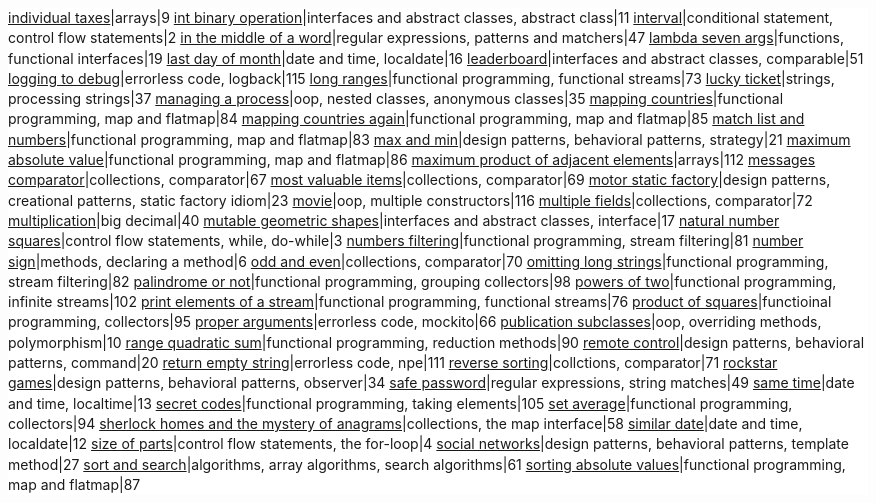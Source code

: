 [individual taxes](./IndividualTaxes/README.md)|arrays|9
[int binary operation](./IntBinaryOperation/README.md)|interfaces and abstract classes, abstract class|11
[interval](./Interval/README.md)|conditional statement, control flow statements|2
[in the middle of a word](./InTheMiddleOfWord/README.md)|regular expressions, patterns and matchers|47
[lambda seven args](./LambdaSevenArgs/README.md)|functions, functional interfaces|19
[last day of month](./LastDayOfMonth/README.md)|date and time, localdate|16
[leaderboard](./Leaderboard/README.md)|interfaces and abstract classes, comparable|51
[logging to debug](./LoggingToDebug/README.md)|errorless code, logback|115
[long ranges](./LongRanges/README.md)|functional programming, functional streams|73
[lucky ticket](./LuckyTicket/README.md)|strings, processing strings|37
[managing a process](./ManagingProcess/README.md)|oop, nested classes, anonymous classes|35
[mapping countries](./MappingCountries/README.md)|functional programming, map and flatmap|84
[mapping countries again](./MappingCountriesAgain/README.md)|functional programming, map and flatmap|85
[match list and numbers](./MatchListAndNumbers/README.md)|functional programming, map and flatmap|83
[max and min](./MaxAndMin/README.md)|design patterns, behavioral patterns, strategy|21
[maximum absolute value](./MaximumAbsoluteValue/README.md)|functional programming, map and flatmap|86
[maximum product of adjacent elements](./MaximumProductOfAdjacentElements/README.md)|arrays|112
[messages comparator](./MessagesComparator/README.md)|collections, comparator|67
[most valuable items](./MostValuableItems/README.md)|collections, comparator|69
[motor static factory](./MotorStaticFactory/README.md)|design patterns, creational patterns, static factory idiom|23
[movie](./Movie/README.md)|oop, multiple constructors|116
[multiple fields](./MultipleFields/README.md)|collections, comparator|72
[multiplication](./Multiplication/README.md)|big decimal|40
[mutable geometric shapes](./MutableGeometricShapes/README.md)|interfaces and abstract classes, interface|17
[natural number squares](./NaturalNumbersSquares/README.md)|control flow statements, while, do-while|3
[numbers filtering](./NumbersFiltering/README.md)|functional programming, stream filtering|81
[number sign](./NumberSign/README.md)|methods, declaring a method|6
[odd and even](./OddAndEven/README.md)|collections, comparator|70
[omitting long strings](./OmittingLongStrings/README.md)|functional programming, stream filtering|82
[palindrome or not](./PalindromeOrNot/README.md)|functional programming, grouping collectors|98
[powers of two](./PowersOfTwo/README.md)|functional programming, infinite streams|102
[print elements of a stream](./PrintElementsOfAStream/README.md)|functional programming, functional streams|76
[product of squares](./ProductOfSquares/README.md)|functioinal programming, collectors|95
[proper arguments](./ProperArguments/README.md)|errorless code, mockito|66
[publication subclasses](./PublicationSubclasses/README.md)|oop, overriding methods, polymorphism|10
[range quadratic sum](./RangeQuadraticSum/README.md)|functional programming, reduction methods|90
[remote control](./RemoteControl/README.md)|design patterns, behavioral patterns, command|20
[return empty string](./ReturnEmptyString/README.md)|errorless code, npe|111
[reverse sorting](./ReverseSorting/README.md)|collctions, comparator|71
[rockstar games](./RockstarGames/README.md)|design patterns, behavioral patterns, observer|34
[safe password](./SafePassword/README.md)|regular expressions, string matches|49
[same time](./SameTime/README.md)|date and time, localtime|13
[secret codes](./SecretCodes/README.md)|functional programming, taking elements|105
[set average](./SetAverage/README.md)|functional programming, collectors|94
[sherlock homes and the mystery of anagrams](./SherlockHolmesAnagrams/README.md)|collections, the map interface|58
[similar date](./SimilarDate/README.md)|date and time, localdate|12
[size of parts](./SizeOfParts/README.md)|control flow statements, the for-loop|4
[social networks](./SocialNetworks/README.md)|design patterns, behavioral patterns, template method|27
[sort and search](./SortAndSearch/README.md)|algorithms, array algorithms, search algorithms|61
[sorting absolute values](./SortingAbsoluteValues/README.md)|functional programming, map and flatmap|87